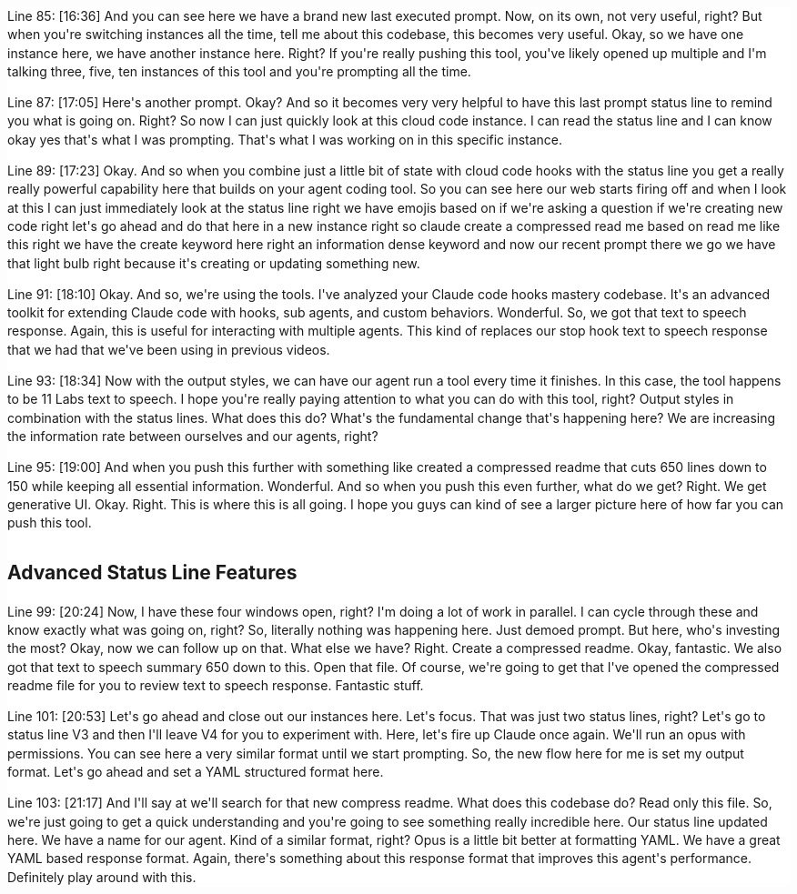Line 85: [16:36] And you can see here we have a brand new last executed prompt. Now, on its own, not very useful, right? But when you're switching instances all the time, tell me about this codebase, this becomes very useful. Okay, so we have one instance here, we have another instance here. Right? If you're really pushing this tool, you've likely opened up multiple and I'm talking three, five, ten instances of this tool and you're prompting all the time.

Line 87: [17:05] Here's another prompt. Okay? And so it becomes very very helpful to have this last prompt status line to remind you what is going on. Right? So now I can just quickly look at this cloud code instance. I can read the status line and I can know okay yes that's what I was prompting. That's what I was working on in this specific instance.

Line 89: [17:23] Okay. And so when you combine just a little bit of state with cloud code hooks with the status line you get a really really powerful capability here that builds on your agent coding tool. So you can see here our web starts firing off and when I look at this I can just immediately look at the status line right we have emojis based on if we're asking a question if we're creating new code right let's go ahead and do that here in a new instance right so claude create a compressed read me based on read me like this right we have the create keyword here right an information dense keyword and now our recent prompt there we go we have that light bulb right because it's creating or updating something new.

Line 91: [18:10] Okay. And so, we're using the tools. I've analyzed your Claude code hooks mastery codebase. It's an advanced toolkit for extending Claude code with hooks, sub agents, and custom behaviors. Wonderful. So, we got that text to speech response. Again, this is useful for interacting with multiple agents. This kind of replaces our stop hook text to speech response that we had that we've been using in previous videos.

Line 93: [18:34] Now with the output styles, we can have our agent run a tool every time it finishes. In this case, the tool happens to be 11 Labs text to speech. I hope you're really paying attention to what you can do with this tool, right? Output styles in combination with the status lines. What does this do? What's the fundamental change that's happening here? We are increasing the information rate between ourselves and our agents, right?

Line 95: [19:00] And when you push this further with something like created a compressed readme that cuts 650 lines down to 150 while keeping all essential information. Wonderful. And so when you push this even further, what do we get? Right. We get generative UI. Okay. Right. This is where this is all going. I hope you guys can kind of see a larger picture here of how far you can push this tool.

## Advanced Status Line Features

Line 99: [20:24] Now, I have these four windows open, right? I'm doing a lot of work in parallel. I can cycle through these and know exactly what was going on, right? So, literally nothing was happening here. Just demoed prompt. But here, who's investing the most? Okay, now we can follow up on that. What else we have? Right. Create a compressed readme. Okay, fantastic. We also got that text to speech summary 650 down to this. Open that file. Of course, we're going to get that I've opened the compressed readme file for you to review text to speech response. Fantastic stuff.

Line 101: [20:53] Let's go ahead and close out our instances here. Let's focus. That was just two status lines, right? Let's go to status line V3 and then I'll leave V4 for you to experiment with. Here, let's fire up Claude once again. We'll run an opus with permissions. You can see here a very similar format until we start prompting. So, the new flow here for me is set my output format. Let's go ahead and set a YAML structured format here.

Line 103: [21:17] And I'll say at we'll search for that new compress readme. What does this codebase do? Read only this file. So, we're just going to get a quick understanding and you're going to see something really incredible here. Our status line updated here. We have a name for our agent. Kind of a similar format, right? Opus is a little bit better at formatting YAML. We have a great YAML based response format. Again, there's something about this response format that improves this agent's performance. Definitely play around with this.
